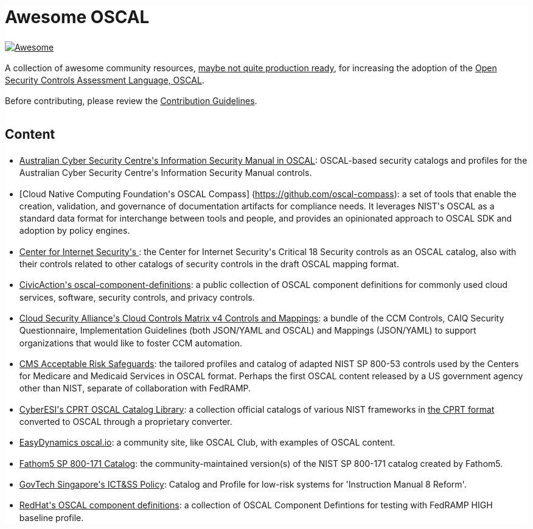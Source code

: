 # Awesome OSCAL
[![Awesome](https://cdn.rawgit.com/sindresorhus/awesome/d7305f38d29fed78fa85652e3a63e154dd8e8829/media/badge.svg)](https://github.com/sindresorhus/awesome)

A collection of awesome community resources, [maybe not quite production ready](https://gitter.im/usnistgov-OSCAL/Lobby?at=6075cc8f2e5574669b34555d), for increasing the adoption of the [Open Security Controls Assessment Language, OSCAL](https://pages.nist.gov/OSCAL).

Before contributing, please review the [Contribution Guidelines](https://github.com/oscal-club/awesome-oscal/blob/master/CONTRIBUTING.md).

## Content

- [Australian Cyber Security Centre's Information Security Manual in OSCAL](https://www.cyber.gov.au/ism/oscal): OSCAL-based security catalogs and profiles for the Australian Cyber Security Centre's Information Security Manual controls.

- [Cloud Native Computing Foundation's OSCAL Compass] (https://github.com/oscal-compass): a set of tools that enable the creation, validation, and governance of documentation artifacts for compliance needs. It leverages NIST's OSCAL as a standard data format for interchange between tools and people, and provides an opinionated approach to OSCAL SDK and adoption by policy engines.

- [Center for Internet Security's ](https://github.com/CISecurity/CISControls_OSCAL/): the Center for Internet Security's Critical 18 Security controls as an OSCAL catalog, also with their controls related to other catalogs of security controls in the draft OSCAL mapping format.

- [CivicAction's oscal-component-definitions](https://github.com/CivicActions/oscal-component-definitions): a public collection of OSCAL component definitions for commonly used cloud services, software, security controls, and privacy controls.
  
- [Cloud Security Alliance's Cloud Controls Matrix v4 Controls and Mappings](https://cloudsecurityalliance.org/artifacts/ccm-machine-readable-bundle-json-yaml-oscal/): a bundle of the CCM Controls, CAIQ Security Questionnaire, Implementation Guidelines (both JSON/YAML and OSCAL) and Mappings (JSON/YAML) to support organizations that would like to foster CCM automation.

- [CMS Acceptable Risk Safeguards](https://github.com/CMSgov/ars-machine-readable): the tailored profiles and catalog of adapted NIST SP 800-53 controls used by the Centers for Medicare and Medicaid Services in OSCAL format. Perhaps the first OSCAL content released by a US government agency other than NIST, separate of collaboration with FedRAMP.
  
- [CyberESI's CPRT OSCAL Catalog Library](https://cyberesi-cg.com/oscal-cprt-catalog-project/): a collection official catalogs of various NIST frameworks in [the CPRT format](https://csrc.nist.gov/Projects/cprt/catalog#/cprt/home) converted to OSCAL through a proprietary converter.

- [EasyDynamics oscal.io](https://oscal.io): a community site, like OSCAL Club, with examples of OSCAL content.

- [Fathom5 SP 800-171 Catalog](https://github.com/FATHOM5/oscal/tree/main/content/SP800-171/oscal-content): the community-maintained version(s) of the NIST SP 800-171 catalog created by Fathom5.

- [GovTech Singapore's ICT&SS Policy](https://github.com/GovtechSG/tech-standards): Catalog and Profile for low-risk systems for 'Instruction Manual 8 Reform'.

- [RedHat's OSCAL component definitions](https://github.com/RedHatProductSecurity/oscal-component-definitions): a collection of OSCAL Component Defintions for testing with FedRAMP HIGH baseline profile.

